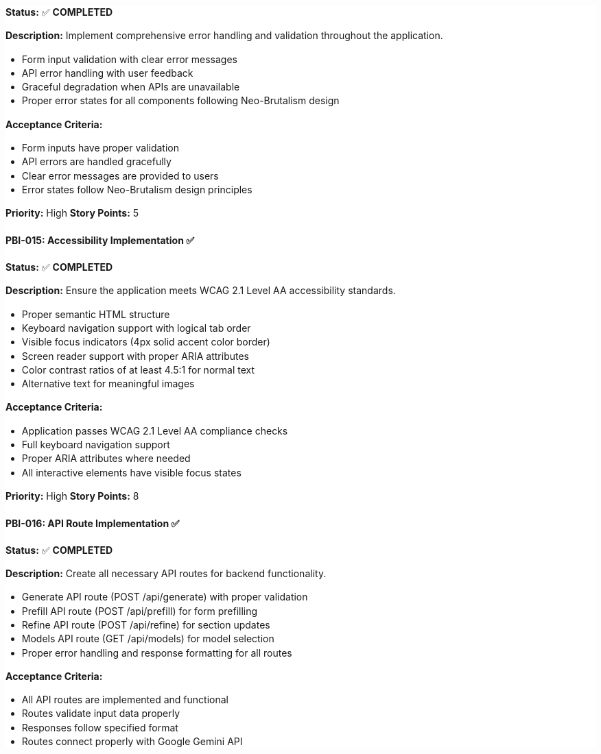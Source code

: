 **Status:** ✅ **COMPLETED**

**Description:** Implement comprehensive error handling and validation throughout the application.

- Form input validation with clear error messages
- API error handling with user feedback
- Graceful degradation when APIs are unavailable
- Proper error states for all components following Neo-Brutalism design

**Acceptance Criteria:**

- Form inputs have proper validation
- API errors are handled gracefully
- Clear error messages are provided to users
- Error states follow Neo-Brutalism design principles

**Priority:** High
**Story Points:** 5

#### PBI-015: Accessibility Implementation ✅

**Status:** ✅ **COMPLETED**

**Description:** Ensure the application meets WCAG 2.1 Level AA accessibility standards.

- Proper semantic HTML structure
- Keyboard navigation support with logical tab order
- Visible focus indicators (4px solid accent color border)
- Screen reader support with proper ARIA attributes
- Color contrast ratios of at least 4.5:1 for normal text
- Alternative text for meaningful images

**Acceptance Criteria:**

- Application passes WCAG 2.1 Level AA compliance checks
- Full keyboard navigation support
- Proper ARIA attributes where needed
- All interactive elements have visible focus states

**Priority:** High
**Story Points:** 8

#### PBI-016: API Route Implementation ✅

**Status:** ✅ **COMPLETED**

**Description:** Create all necessary API routes for backend functionality.

- Generate API route (POST /api/generate) with proper validation
- Prefill API route (POST /api/prefill) for form prefilling
- Refine API route (POST /api/refine) for section updates
- Models API route (GET /api/models) for model selection
- Proper error handling and response formatting for all routes

**Acceptance Criteria:**

- All API routes are implemented and functional
- Routes validate input data properly
- Responses follow specified format
- Routes connect properly with Google Gemini API
